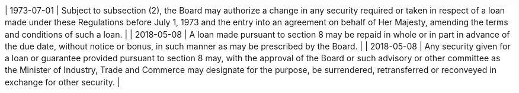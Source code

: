| 1973-07-01 | Subject to subsection (2), the Board may authorize a change in any security required or taken in respect of a loan made under these Regulations before July 1, 1973 and the entry into an agreement on behalf of Her Majesty, amending the terms and conditions of such a loan.                                                                                           |
| 2018-05-08 | A loan made pursuant to section 8 may be repaid in whole or in part in advance of the due date, without notice or bonus, in such manner as may be prescribed by the Board.                                                                                                                                                                                                |
| 2018-05-08 | Any security given for a loan or guarantee provided pursuant to section 8 may, with the approval of the Board or such advisory or other committee as the Minister of Industry, Trade and Commerce may designate for the purpose, be surrendered, retransferred or reconveyed in exchange for other security.                                                              |


